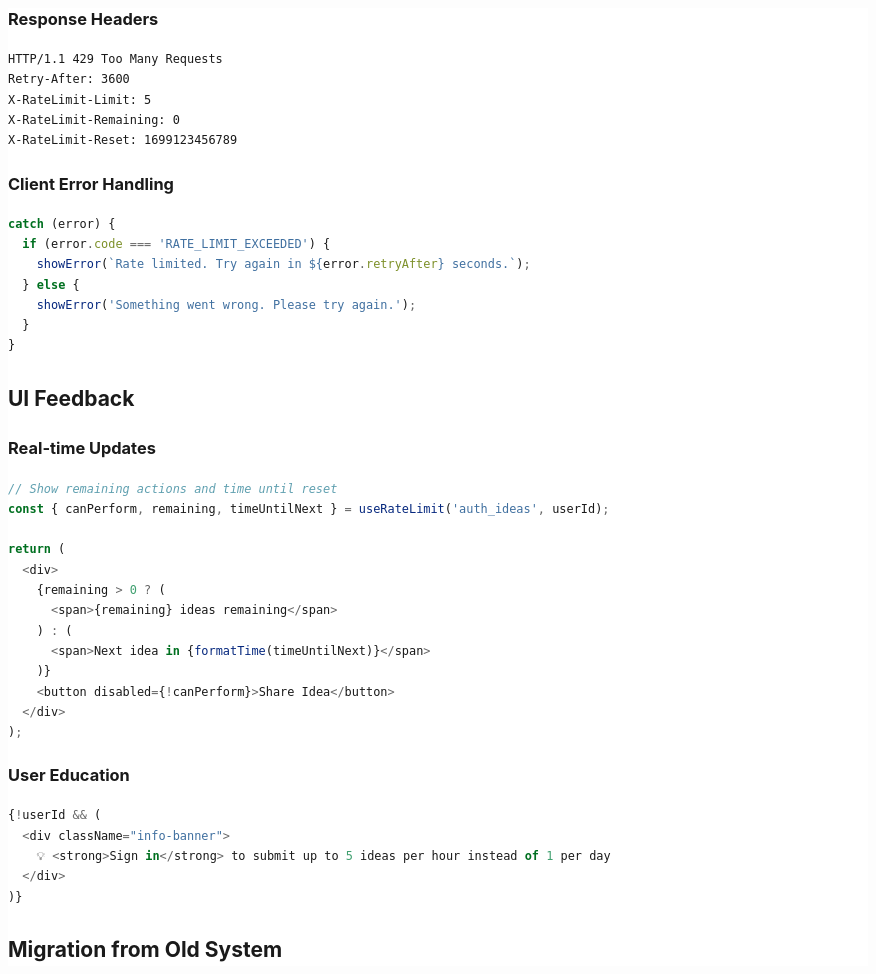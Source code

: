 ### Response Headers
```
HTTP/1.1 429 Too Many Requests
Retry-After: 3600
X-RateLimit-Limit: 5
X-RateLimit-Remaining: 0  
X-RateLimit-Reset: 1699123456789
```

### Client Error Handling
```typescript
catch (error) {
  if (error.code === 'RATE_LIMIT_EXCEEDED') {
    showError(`Rate limited. Try again in ${error.retryAfter} seconds.`);
  } else {
    showError('Something went wrong. Please try again.');
  }
}
```

## UI Feedback

### Real-time Updates
```typescript
// Show remaining actions and time until reset
const { canPerform, remaining, timeUntilNext } = useRateLimit('auth_ideas', userId);

return (
  <div>
    {remaining > 0 ? (
      <span>{remaining} ideas remaining</span>
    ) : (
      <span>Next idea in {formatTime(timeUntilNext)}</span>
    )}
    <button disabled={!canPerform}>Share Idea</button>
  </div>
);
```

### User Education
```typescript
{!userId && (
  <div className="info-banner">
    💡 <strong>Sign in</strong> to submit up to 5 ideas per hour instead of 1 per day
  </div>
)}
```

## Migration from Old System
